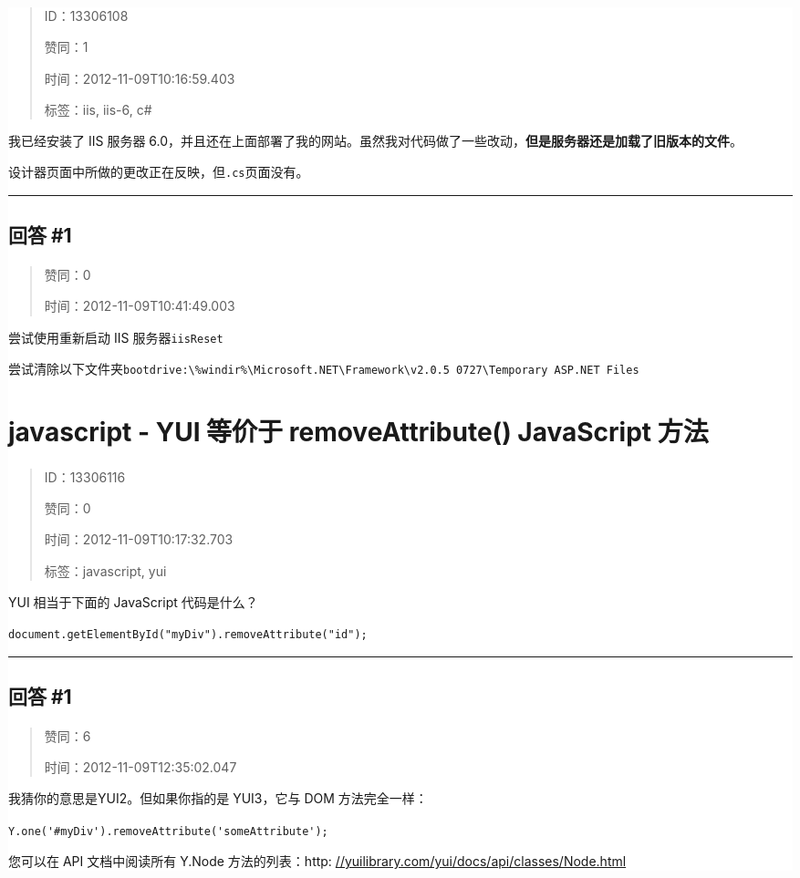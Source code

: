 > ID：13306108
> 
> 赞同：1
> 
> 时间：2012-11-09T10:16:59.403
> 
> 标签：iis, iis-6, c#

我已经安装了 IIS 服务器 6.0，并且还在上面部署了我的网站。虽然我对代码做了一些改动，**但是服务器还是加载了旧版本的文件**。

设计器页面中所做的更改正在反映，但`.cs`页面没有。

* * *

## 回答 #1

> 赞同：0
> 
> 时间：2012-11-09T10:41:49.003

尝试使用重新启动 IIS 服务器`iisReset`

尝试清除以下文件夹`bootdrive:\%windir%\Microsoft.NET\Framework\v2.0.5 0727\Temporary ASP.NET Files`

# javascript - YUI 等价于 removeAttribute() JavaScript 方法

> ID：13306116
> 
> 赞同：0
> 
> 时间：2012-11-09T10:17:32.703
> 
> 标签：javascript, yui

YUI 相当于下面的 JavaScript 代码是什么？

```
document.getElementById("myDiv").removeAttribute("id"); 
```

* * *

## 回答 #1

> 赞同：6
> 
> 时间：2012-11-09T12:35:02.047

我猜你的意思是YUI2。但如果你指的是 YUI3，它与 DOM 方法完全一样：

```
Y.one('#myDiv').removeAttribute('someAttribute'); 
```

您可以在 API 文档中阅读所有 Y.Node 方法的列表：http: [//yuilibrary.com/yui/docs/api/classes/Node.html](http://yuilibrary.com/yui/docs/api/classes/Node.html)
